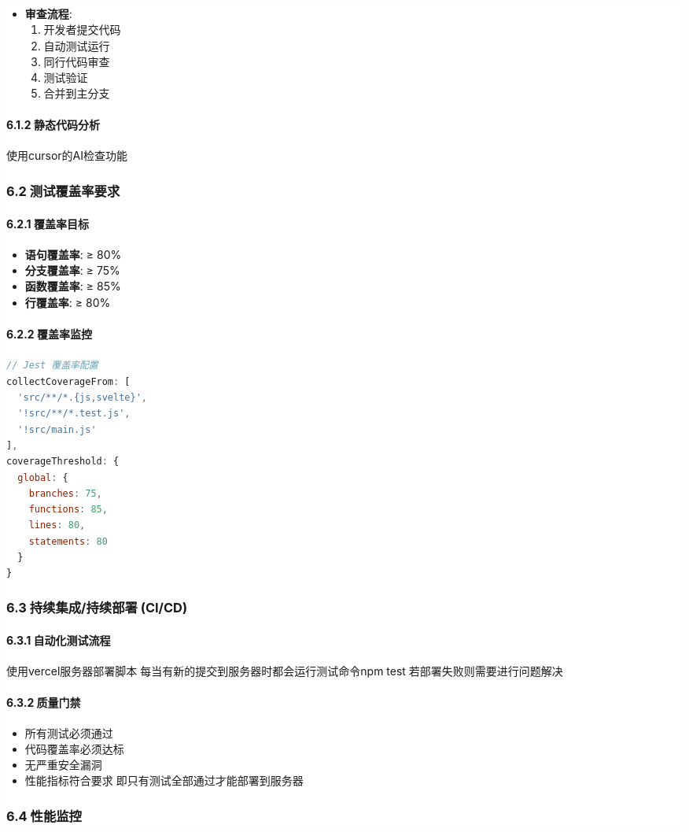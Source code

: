 - **审查流程**:
  1. 开发者提交代码
  2. 自动测试运行
  3. 同行代码审查
  4. 测试验证
  5. 合并到主分支

#### 6.1.2 静态代码分析
使用cursor的AI检查功能

### 6.2 测试覆盖率要求

#### 6.2.1 覆盖率目标
- **语句覆盖率**: ≥ 80%
- **分支覆盖率**: ≥ 75%
- **函数覆盖率**: ≥ 85%
- **行覆盖率**: ≥ 80%

#### 6.2.2 覆盖率监控
```javascript
// Jest 覆盖率配置
collectCoverageFrom: [
  'src/**/*.{js,svelte}',
  '!src/**/*.test.js',
  '!src/main.js'
],
coverageThreshold: {
  global: {
    branches: 75,
    functions: 85,
    lines: 80,
    statements: 80
  }
}
```

### 6.3 持续集成/持续部署 (CI/CD)

#### 6.3.1 自动化测试流程
使用vercel服务器部署脚本
每当有新的提交到服务器时都会运行测试命令npm test
若部署失败则需要进行问题解决

#### 6.3.2 质量门禁
- 所有测试必须通过
- 代码覆盖率必须达标
- 无严重安全漏洞
- 性能指标符合要求
即只有测试全部通过才能部署到服务器

### 6.4 性能监控

